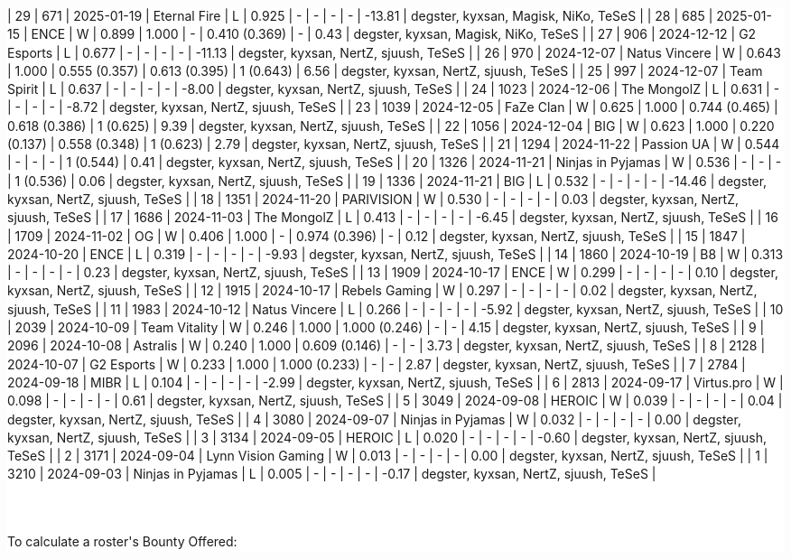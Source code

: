 |           29 |      671 | 2025-01-19 | Eternal Fire       | L   | 0.925      | -            | -                | -                | -         |   -13.81 | degster, kyxsan, Magisk, NiKo, TeSeS  |
|           28 |      685 | 2025-01-15 | ENCE               | W   | 0.899      | 1.000        | -                | 0.410 (0.369)    | -         |     0.43 | degster, kyxsan, Magisk, NiKo, TeSeS  |
|           27 |      906 | 2024-12-12 | G2 Esports         | L   | 0.677      | -            | -                | -                | -         |   -11.13 | degster, kyxsan, NertZ, sjuush, TeSeS |
|           26 |      970 | 2024-12-07 | Natus Vincere      | W   | 0.643      | 1.000        | 0.555 (0.357)    | 0.613 (0.395)    | 1 (0.643) |     6.56 | degster, kyxsan, NertZ, sjuush, TeSeS |
|           25 |      997 | 2024-12-07 | Team Spirit        | L   | 0.637      | -            | -                | -                | -         |    -8.00 | degster, kyxsan, NertZ, sjuush, TeSeS |
|           24 |     1023 | 2024-12-06 | The MongolZ        | L   | 0.631      | -            | -                | -                | -         |    -8.72 | degster, kyxsan, NertZ, sjuush, TeSeS |
|           23 |     1039 | 2024-12-05 | FaZe Clan          | W   | 0.625      | 1.000        | 0.744 (0.465)    | 0.618 (0.386)    | 1 (0.625) |     9.39 | degster, kyxsan, NertZ, sjuush, TeSeS |
|           22 |     1056 | 2024-12-04 | BIG                | W   | 0.623      | 1.000        | 0.220 (0.137)    | 0.558 (0.348)    | 1 (0.623) |     2.79 | degster, kyxsan, NertZ, sjuush, TeSeS |
|           21 |     1294 | 2024-11-22 | Passion UA         | W   | 0.544      | -            | -                | -                | 1 (0.544) |     0.41 | degster, kyxsan, NertZ, sjuush, TeSeS |
|           20 |     1326 | 2024-11-21 | Ninjas in Pyjamas  | W   | 0.536      | -            | -                | -                | 1 (0.536) |     0.06 | degster, kyxsan, NertZ, sjuush, TeSeS |
|           19 |     1336 | 2024-11-21 | BIG                | L   | 0.532      | -            | -                | -                | -         |   -14.46 | degster, kyxsan, NertZ, sjuush, TeSeS |
|           18 |     1351 | 2024-11-20 | PARIVISION         | W   | 0.530      | -            | -                | -                | -         |     0.03 | degster, kyxsan, NertZ, sjuush, TeSeS |
|           17 |     1686 | 2024-11-03 | The MongolZ        | L   | 0.413      | -            | -                | -                | -         |    -6.45 | degster, kyxsan, NertZ, sjuush, TeSeS |
|           16 |     1709 | 2024-11-02 | OG                 | W   | 0.406      | 1.000        | -                | 0.974 (0.396)    | -         |     0.12 | degster, kyxsan, NertZ, sjuush, TeSeS |
|           15 |     1847 | 2024-10-20 | ENCE               | L   | 0.319      | -            | -                | -                | -         |    -9.93 | degster, kyxsan, NertZ, sjuush, TeSeS |
|           14 |     1860 | 2024-10-19 | B8                 | W   | 0.313      | -            | -                | -                | -         |     0.23 | degster, kyxsan, NertZ, sjuush, TeSeS |
|           13 |     1909 | 2024-10-17 | ENCE               | W   | 0.299      | -            | -                | -                | -         |     0.10 | degster, kyxsan, NertZ, sjuush, TeSeS |
|           12 |     1915 | 2024-10-17 | Rebels Gaming      | W   | 0.297      | -            | -                | -                | -         |     0.02 | degster, kyxsan, NertZ, sjuush, TeSeS |
|           11 |     1983 | 2024-10-12 | Natus Vincere      | L   | 0.266      | -            | -                | -                | -         |    -5.92 | degster, kyxsan, NertZ, sjuush, TeSeS |
|           10 |     2039 | 2024-10-09 | Team Vitality      | W   | 0.246      | 1.000        | 1.000 (0.246)    | -                | -         |     4.15 | degster, kyxsan, NertZ, sjuush, TeSeS |
|            9 |     2096 | 2024-10-08 | Astralis           | W   | 0.240      | 1.000        | 0.609 (0.146)    | -                | -         |     3.73 | degster, kyxsan, NertZ, sjuush, TeSeS |
|            8 |     2128 | 2024-10-07 | G2 Esports         | W   | 0.233      | 1.000        | 1.000 (0.233)    | -                | -         |     2.87 | degster, kyxsan, NertZ, sjuush, TeSeS |
|            7 |     2784 | 2024-09-18 | MIBR               | L   | 0.104      | -            | -                | -                | -         |    -2.99 | degster, kyxsan, NertZ, sjuush, TeSeS |
|            6 |     2813 | 2024-09-17 | Virtus.pro         | W   | 0.098      | -            | -                | -                | -         |     0.61 | degster, kyxsan, NertZ, sjuush, TeSeS |
|            5 |     3049 | 2024-09-08 | HEROIC             | W   | 0.039      | -            | -                | -                | -         |     0.04 | degster, kyxsan, NertZ, sjuush, TeSeS |
|            4 |     3080 | 2024-09-07 | Ninjas in Pyjamas  | W   | 0.032      | -            | -                | -                | -         |     0.00 | degster, kyxsan, NertZ, sjuush, TeSeS |
|            3 |     3134 | 2024-09-05 | HEROIC             | L   | 0.020      | -            | -                | -                | -         |    -0.60 | degster, kyxsan, NertZ, sjuush, TeSeS |
|            2 |     3171 | 2024-09-04 | Lynn Vision Gaming | W   | 0.013      | -            | -                | -                | -         |     0.00 | degster, kyxsan, NertZ, sjuush, TeSeS |
|            1 |     3210 | 2024-09-03 | Ninjas in Pyjamas  | L   | 0.005      | -            | -                | -                | -         |    -0.17 | degster, kyxsan, NertZ, sjuush, TeSeS |

<br />
<span id="table2"></span><br />
To calculate a roster's Bounty Offered:<br />
